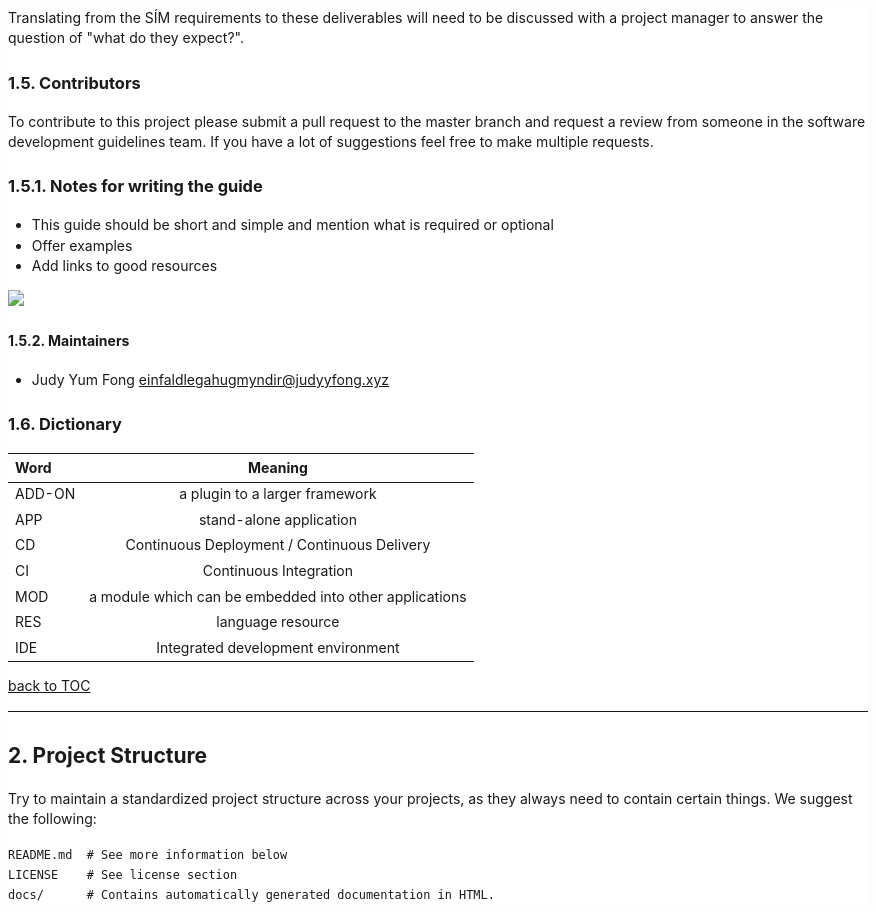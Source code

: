 Translating from the SÍM requirements to these deliverables will need to be discussed with a project manager to answer the question of "what do they expect?".

### 1.5. Contributors
To contribute to this project please submit a pull request to the master branch and request a review from someone in the software development guidelines team. If you have a lot of suggestions feel free to make multiple requests.

### 1.5.1. Notes for writing the guide

- This guide should be short and simple and mention what is required or optional
- Offer examples
- Add links to good resources

<a href="https://github.com/cadia-lvl/SoftwareDevelopmentGuidelines/graphs/contributors">
  <img src="https://contributors-img.web.app/image?repo=cadia-lvl/SoftwareDevelopmentGuidelines" />
</a>


#### 1.5.2. Maintainers

* Judy Yum Fong <einfaldlegahugmyndir@judyyfong.xyz>
  
### 1.6. Dictionary

| Word   | Meaning                                                |
| :----- | :-----------------------------------------------------:|
| ADD-ON | a plugin to a larger framework                         |
| APP    | stand-alone application                                |
| CD     | Continuous Deployment / Continuous Delivery            |
| CI     | Continuous Integration                                 |
| MOD    | a module which can be embedded into other applications |
| RES    | language resource                                      |
| IDE    | Integrated development environment                     |

[back to TOC](#table-of-contents)

---

## 2. Project Structure

Try to maintain a standardized project structure across your projects, as they always need to contain certain things. We suggest the following:

```
README.md  # See more information below
LICENSE    # See license section
docs/      # Contains automatically generated documentation in HTML.
```

